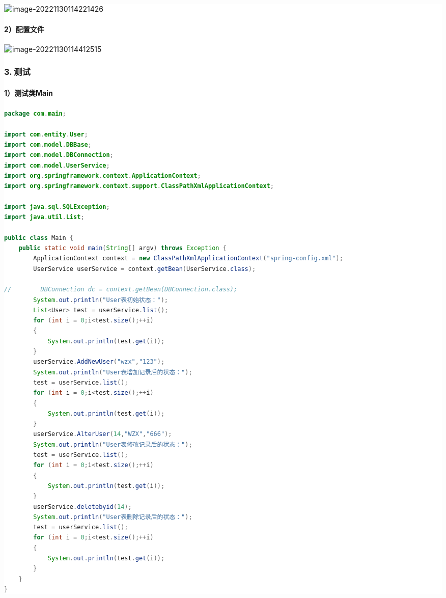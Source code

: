 ![image-20221130114221426](C:\Users\Administrator\AppData\Roaming\Typora\typora-user-images\image-20221130114221426.png)

#### 2）配置文件

![image-20221130114412515](C:\Users\Administrator\AppData\Roaming\Typora\typora-user-images\image-20221130114412515.png)

### 3. 测试

#### 1）测试类Main

```java
package com.main;

import com.entity.User;
import com.model.DBBase;
import com.model.DBConnection;
import com.model.UserService;
import org.springframework.context.ApplicationContext;
import org.springframework.context.support.ClassPathXmlApplicationContext;

import java.sql.SQLException;
import java.util.List;

public class Main {
    public static void main(String[] argv) throws Exception {
        ApplicationContext context = new ClassPathXmlApplicationContext("spring-config.xml");
        UserService userService = context.getBean(UserService.class);

//        DBConnection dc = context.getBean(DBConnection.class);
        System.out.println("User表初始状态：");
        List<User> test = userService.list();
        for (int i = 0;i<test.size();++i)
        {
            System.out.println(test.get(i));
        }
        userService.AddNewUser("wzx","123");
        System.out.println("User表增加记录后的状态：");
        test = userService.list();
        for (int i = 0;i<test.size();++i)
        {
            System.out.println(test.get(i));
        }
        userService.AlterUser(14,"WZX","666");
        System.out.println("User表修改记录后的状态：");
        test = userService.list();
        for (int i = 0;i<test.size();++i)
        {
            System.out.println(test.get(i));
        }
        userService.deletebyid(14);
        System.out.println("User表删除记录后的状态：");
        test = userService.list();
        for (int i = 0;i<test.size();++i)
        {
            System.out.println(test.get(i));
        }
    }
}
```
